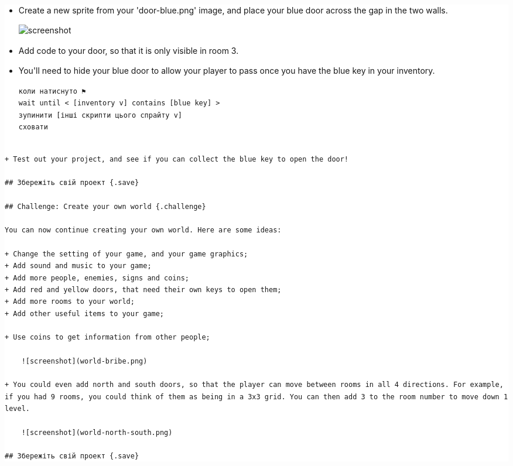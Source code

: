 + Create a new sprite from your 'door-blue.png' image, and place your blue door across the gap in the two walls.
    
    ![screenshot](world-door.png)

+ Add code to your door, so that it is only visible in room 3.

+ You'll need to hide your blue door to allow your player to pass once you have the blue key in your inventory.
    
    ```blocks
    коли натиснуто ⚑
    wait until < [inventory v] contains [blue key] >
    зупинити [інші скрипти цього спрайту v]
    сховати
```

+ Test out your project, and see if you can collect the blue key to open the door!

## Збережіть свій проект {.save}

## Challenge: Create your own world {.challenge}

You can now continue creating your own world. Here are some ideas:

+ Change the setting of your game, and your game graphics;
+ Add sound and music to your game;
+ Add more people, enemies, signs and coins;
+ Add red and yellow doors, that need their own keys to open them;
+ Add more rooms to your world;
+ Add other useful items to your game;

+ Use coins to get information from other people;
    
    ![screenshot](world-bribe.png)

+ You could even add north and south doors, so that the player can move between rooms in all 4 directions. For example, if you had 9 rooms, you could think of them as being in a 3x3 grid. You can then add 3 to the room number to move down 1 level.
    
    ![screenshot](world-north-south.png)

## Збережіть свій проект {.save}
